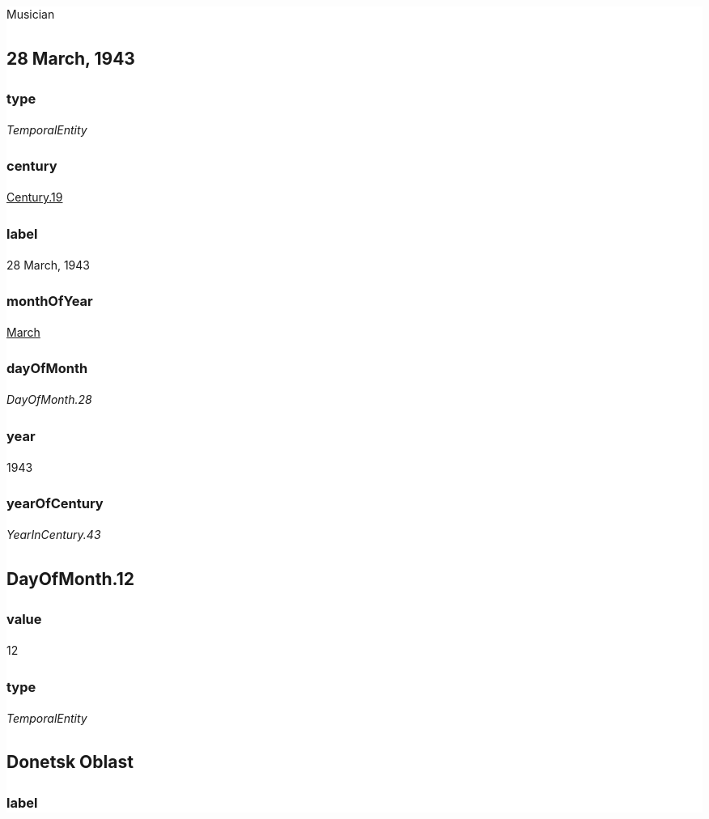 
Musician

## 28 March, 1943

### type


*TemporalEntity*

### century


[Century.19](#Century.19)

### label


28 March, 1943

### monthOfYear


[March](#March)

### dayOfMonth


*DayOfMonth.28*

### year


1943

### yearOfCentury


*YearInCentury.43*

## DayOfMonth.12

### value


12

### type


*TemporalEntity*

## Donetsk Oblast

### label
